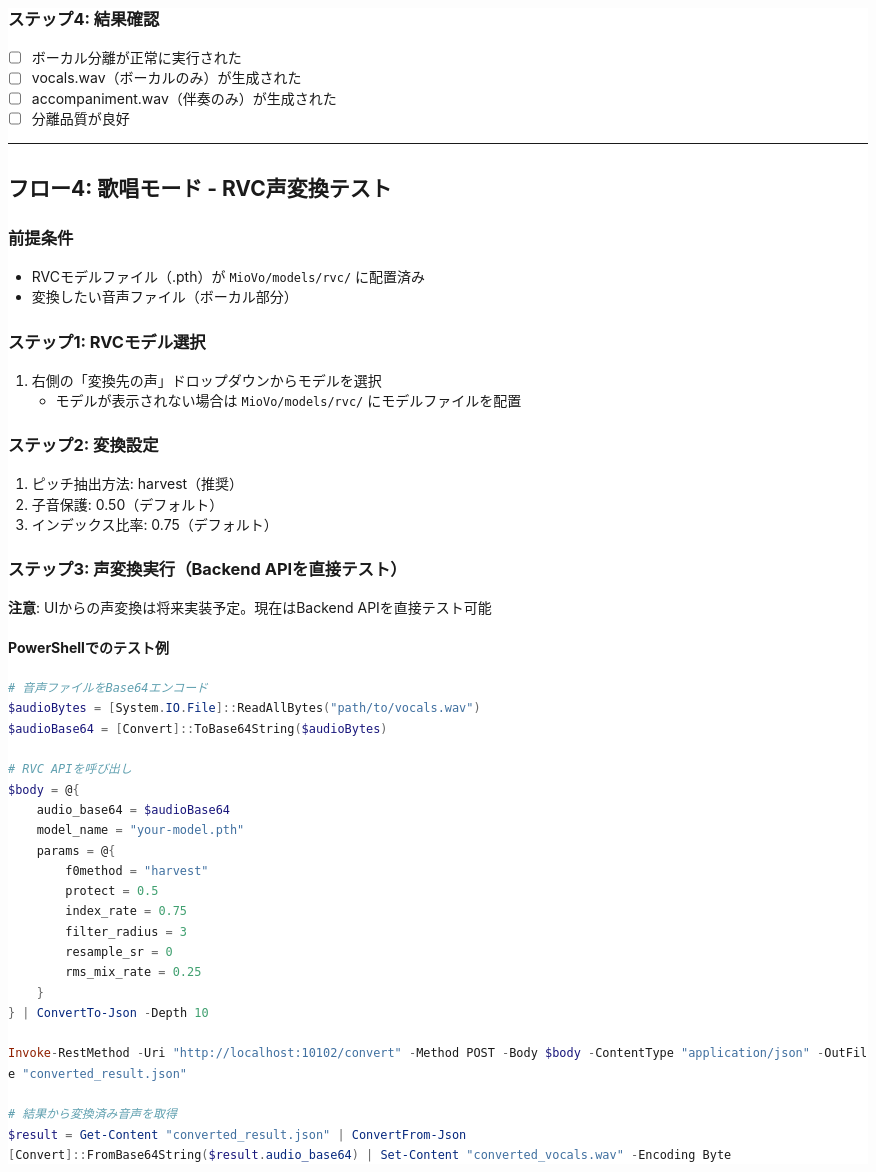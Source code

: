 ### ステップ4: 結果確認
- [ ] ボーカル分離が正常に実行された
- [ ] vocals.wav（ボーカルのみ）が生成された
- [ ] accompaniment.wav（伴奏のみ）が生成された
- [ ] 分離品質が良好

---

## フロー4: 歌唱モード - RVC声変換テスト

### 前提条件
- RVCモデルファイル（.pth）が `MioVo/models/rvc/` に配置済み
- 変換したい音声ファイル（ボーカル部分）

### ステップ1: RVCモデル選択
1. 右側の「変換先の声」ドロップダウンからモデルを選択
   - モデルが表示されない場合は `MioVo/models/rvc/` にモデルファイルを配置

### ステップ2: 変換設定
1. ピッチ抽出方法: harvest（推奨）
2. 子音保護: 0.50（デフォルト）
3. インデックス比率: 0.75（デフォルト）

### ステップ3: 声変換実行（Backend APIを直接テスト）
**注意**: UIからの声変換は将来実装予定。現在はBackend APIを直接テスト可能

#### PowerShellでのテスト例
```powershell
# 音声ファイルをBase64エンコード
$audioBytes = [System.IO.File]::ReadAllBytes("path/to/vocals.wav")
$audioBase64 = [Convert]::ToBase64String($audioBytes)

# RVC APIを呼び出し
$body = @{
    audio_base64 = $audioBase64
    model_name = "your-model.pth"
    params = @{
        f0method = "harvest"
        protect = 0.5
        index_rate = 0.75
        filter_radius = 3
        resample_sr = 0
        rms_mix_rate = 0.25
    }
} | ConvertTo-Json -Depth 10

Invoke-RestMethod -Uri "http://localhost:10102/convert" -Method POST -Body $body -ContentType "application/json" -OutFile "converted_result.json"

# 結果から変換済み音声を取得
$result = Get-Content "converted_result.json" | ConvertFrom-Json
[Convert]::FromBase64String($result.audio_base64) | Set-Content "converted_vocals.wav" -Encoding Byte
```
